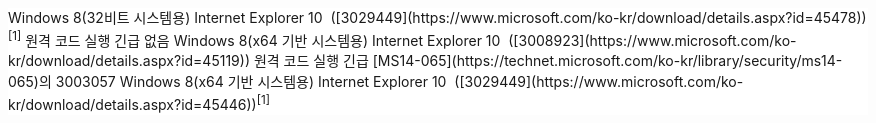 </td>
</tr>
<tr>
<td style="border:1px solid black;">
Windows 8(32비트 시스템용)

</td>
<td style="border:1px solid black;">
Internet Explorer 10   
([3029449](https://www.microsoft.com/ko-kr/download/details.aspx?id=45478))<sup>[1]</sup>

</td>
<td style="border:1px solid black;">
원격 코드 실행

</td>
<td style="border:1px solid black;">
긴급

</td>
<td style="border:1px solid black;">
없음

</td>
</tr>
<tr>
<td style="border:1px solid black;">
Windows 8(x64 기반 시스템용)

</td>
<td style="border:1px solid black;">
Internet Explorer 10   
([3008923](https://www.microsoft.com/ko-kr/download/details.aspx?id=45119))

</td>
<td style="border:1px solid black;">
원격 코드 실행

</td>
<td style="border:1px solid black;">
긴급

</td>
<td style="border:1px solid black;">
[MS14-065](https://technet.microsoft.com/ko-kr/library/security/ms14-065)의 3003057

</td>
</tr>
<tr>
<td style="border:1px solid black;">
Windows 8(x64 기반 시스템용)

</td>
<td style="border:1px solid black;">
Internet Explorer 10   
([3029449](https://www.microsoft.com/ko-kr/download/details.aspx?id=45446))<sup>[1]</sup>
